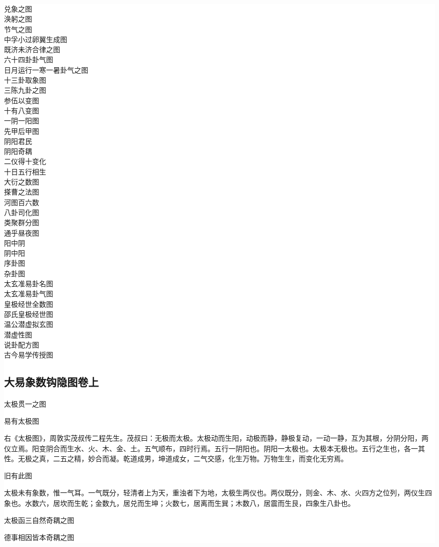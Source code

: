 兑象之图  
涣躬之图  
节气之图  
中孚小过卵翼生成图  
既济未济合律之图  
六十四卦卦气图  
日月运行一寒一暑卦气之图  
十三卦取象图  
三陈九卦之图  
参伍以变图  
十有八变图  
一阴一阳图  
先甲后甲图  
阴阳君民  
阴阳奇耦  
二仪得十变化  
十日五行相生  
大衍之数图  
搽曹之法图  
河图百六数  
八卦司化图  
类聚群分图  
通乎昼夜图  
阳中阴  
阴中阳  
序卦图  
杂卦图  
太玄准易卦名图  
太玄准易卦气图  
皇极经世全数图  
邵氏皇极经世图  
温公潜虚拟玄图  
潜虚性图  
说卦配方图  
古今易学传授图

## 大易象数钩隐图卷上  

太极贯一之图  

易有太极图  

右《太极图》，周敦实茂叔传二程先生。茂叔曰：无极而太极。太极动而生阳，动极而静，静极复动，一动一静，互为其根，分阴分阳，两仪立焉。阳变阴合而生水、火、木、金、土。五气顺布，四时行焉。五行一阴阳也。阴阳一太极也。太极本无极也。五行之生也，各一其性。无极之真，二五之精，妙合而凝。乾道成男，坤道成女，二气交感，化生万物。万物生生，而变化无穷焉。  

旧有此图  

太极未有象数，惟一气耳。一气既分，轻清者上为天，重浊者下为地，太极生两仪也。两仪既分，则金、木、水、火四方之位列，两仪生四象也。水数六，居坎而生乾；金数九，居兑而生坤；火数七，居离而生巽；木数八，居震而生艮，四象生八卦也。  

太极函三自然奇耦之图  

德事相因皆本奇耦之图  
